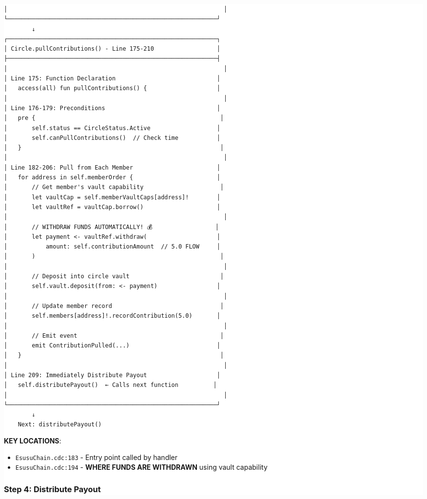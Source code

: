 ```
│                                                              │
└────────────────────────────────────────────────────────────┘
        ↓
┌────────────────────────────────────────────────────────────┐
│ Circle.pullContributions() - Line 175-210                  │
├────────────────────────────────────────────────────────────┤
│                                                              │
│ Line 175: Function Declaration                             │
│   access(all) fun pullContributions() {                    │
│                                                              │
│ Line 176-179: Preconditions                                │
│   pre {                                                     │
│       self.status == CircleStatus.Active                   │
│       self.canPullContributions()  // Check time           │
│   }                                                         │
│                                                              │
│ Line 182-206: Pull from Each Member                        │
│   for address in self.memberOrder {                        │
│       // Get member's vault capability                      │
│       let vaultCap = self.memberVaultCaps[address]!        │
│       let vaultRef = vaultCap.borrow()                     │
│                                                              │
│       // WITHDRAW FUNDS AUTOMATICALLY! 💰                  │
│       let payment <- vaultRef.withdraw(                    │
│           amount: self.contributionAmount  // 5.0 FLOW     │
│       )                                                     │
│                                                              │
│       // Deposit into circle vault                          │
│       self.vault.deposit(from: <- payment)                 │
│                                                              │
│       // Update member record                               │
│       self.members[address]!.recordContribution(5.0)       │
│                                                              │
│       // Emit event                                         │
│       emit ContributionPulled(...)                         │
│   }                                                         │
│                                                              │
│ Line 209: Immediately Distribute Payout                    │
│   self.distributePayout()  ← Calls next function          │
│                                                              │
└────────────────────────────────────────────────────────────┘
        ↓
    Next: distributePayout()
```

**KEY LOCATIONS**:
- `EsusuChain.cdc:183` - Entry point called by handler
- `EsusuChain.cdc:194` - **WHERE FUNDS ARE WITHDRAWN** using vault capability

### Step 4: Distribute Payout
